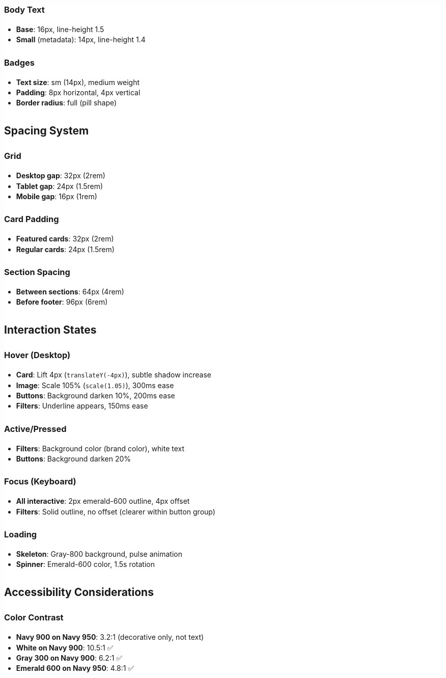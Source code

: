 ### Body Text
- **Base**: 16px, line-height 1.5
- **Small** (metadata): 14px, line-height 1.4

### Badges
- **Text size**: sm (14px), medium weight
- **Padding**: 8px horizontal, 4px vertical
- **Border radius**: full (pill shape)

## Spacing System

### Grid
- **Desktop gap**: 32px (2rem)
- **Tablet gap**: 24px (1.5rem)
- **Mobile gap**: 16px (1rem)

### Card Padding
- **Featured cards**: 32px (2rem)
- **Regular cards**: 24px (1.5rem)

### Section Spacing
- **Between sections**: 64px (4rem)
- **Before footer**: 96px (6rem)

## Interaction States

### Hover (Desktop)
- **Card**: Lift 4px (`translateY(-4px)`), subtle shadow increase
- **Image**: Scale 105% (`scale(1.05)`), 300ms ease
- **Buttons**: Background darken 10%, 200ms ease
- **Filters**: Underline appears, 150ms ease

### Active/Pressed
- **Filters**: Background color (brand color), white text
- **Buttons**: Background darken 20%

### Focus (Keyboard)
- **All interactive**: 2px emerald-600 outline, 4px offset
- **Filters**: Solid outline, no offset (clearer within button group)

### Loading
- **Skeleton**: Gray-800 background, pulse animation
- **Spinner**: Emerald-600 color, 1.5s rotation

## Accessibility Considerations

### Color Contrast
- **Navy 900 on Navy 950**: 3.2:1 (decorative only, not text)
- **White on Navy 900**: 10.5:1 ✅
- **Gray 300 on Navy 900**: 6.2:1 ✅
- **Emerald 600 on Navy 950**: 4.8:1 ✅

